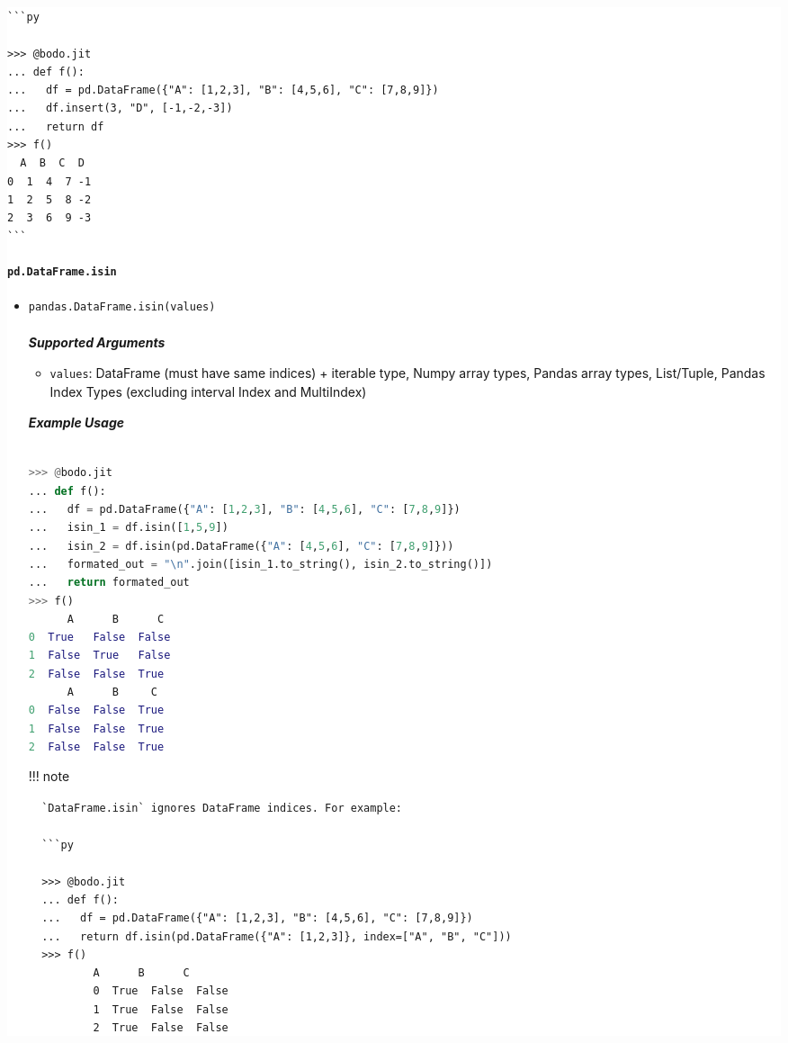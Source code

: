     ```py

    >>> @bodo.jit
    ... def f():
    ...   df = pd.DataFrame({"A": [1,2,3], "B": [4,5,6], "C": [7,8,9]})
    ...   df.insert(3, "D", [-1,-2,-3])
    ...   return df
    >>> f()
      A  B  C  D
    0  1  4  7 -1
    1  2  5  8 -2
    2  3  6  9 -3    
    ```

#### `pd.DataFrame.isin`



- <code><apihead>pandas.DataFrame.<apiname>isin</apiname>(values)</apihead></code>
<br><br>
    ***Supported Arguments***
    
    - `values`: DataFrame (must have same indices) + iterable type, Numpy array types, Pandas array types, List/Tuple, Pandas Index Types (excluding interval Index and MultiIndex)

    ***Example Usage***

    ```py

    >>> @bodo.jit
    ... def f():
    ...   df = pd.DataFrame({"A": [1,2,3], "B": [4,5,6], "C": [7,8,9]})
    ...   isin_1 = df.isin([1,5,9])
    ...   isin_2 = df.isin(pd.DataFrame({"A": [4,5,6], "C": [7,8,9]}))
    ...   formated_out = "\n".join([isin_1.to_string(), isin_2.to_string()])
    ...   return formated_out
    >>> f()
          A      B      C
    0  True   False  False
    1  False  True   False
    2  False  False  True
          A      B     C
    0  False  False  True
    1  False  False  True
    2  False  False  True
    ```

    !!! note

        `DataFrame.isin` ignores DataFrame indices. For example:

        ```py

        >>> @bodo.jit
        ... def f():
        ...   df = pd.DataFrame({"A": [1,2,3], "B": [4,5,6], "C": [7,8,9]})
        ...   return df.isin(pd.DataFrame({"A": [1,2,3]}, index=["A", "B", "C"]))
        >>> f()
                A      B      C
                0  True  False  False
                1  True  False  False
                2  True  False  False
